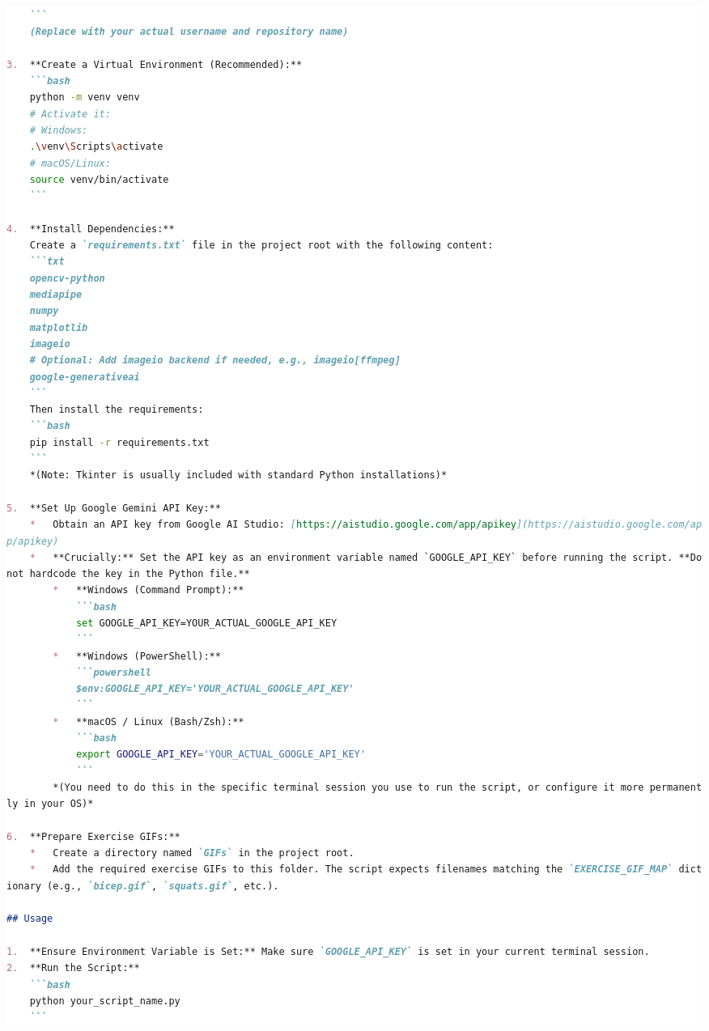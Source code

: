 ```markdown
    ```
    (Replace with your actual username and repository name)

3.  **Create a Virtual Environment (Recommended):**
    ```bash
    python -m venv venv
    # Activate it:
    # Windows:
    .\venv\Scripts\activate
    # macOS/Linux:
    source venv/bin/activate
    ```

4.  **Install Dependencies:**
    Create a `requirements.txt` file in the project root with the following content:
    ```txt
    opencv-python
    mediapipe
    numpy
    matplotlib
    imageio
    # Optional: Add imageio backend if needed, e.g., imageio[ffmpeg]
    google-generativeai
    ```
    Then install the requirements:
    ```bash
    pip install -r requirements.txt
    ```
    *(Note: Tkinter is usually included with standard Python installations)*

5.  **Set Up Google Gemini API Key:**
    *   Obtain an API key from Google AI Studio: [https://aistudio.google.com/app/apikey](https://aistudio.google.com/app/apikey)
    *   **Crucially:** Set the API key as an environment variable named `GOOGLE_API_KEY` before running the script. **Do not hardcode the key in the Python file.**
        *   **Windows (Command Prompt):**
            ```bash
            set GOOGLE_API_KEY=YOUR_ACTUAL_GOOGLE_API_KEY
            ```
        *   **Windows (PowerShell):**
            ```powershell
            $env:GOOGLE_API_KEY='YOUR_ACTUAL_GOOGLE_API_KEY'
            ```
        *   **macOS / Linux (Bash/Zsh):**
            ```bash
            export GOOGLE_API_KEY='YOUR_ACTUAL_GOOGLE_API_KEY'
            ```
        *(You need to do this in the specific terminal session you use to run the script, or configure it more permanently in your OS)*

6.  **Prepare Exercise GIFs:**
    *   Create a directory named `GIFs` in the project root.
    *   Add the required exercise GIFs to this folder. The script expects filenames matching the `EXERCISE_GIF_MAP` dictionary (e.g., `bicep.gif`, `squats.gif`, etc.).

## Usage

1.  **Ensure Environment Variable is Set:** Make sure `GOOGLE_API_KEY` is set in your current terminal session.
2.  **Run the Script:**
    ```bash
    python your_script_name.py
    ```
```